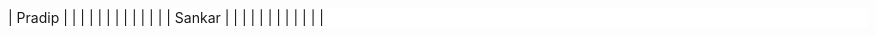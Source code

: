| Pradip                                 |                                            |              |                            |                            |               |               |                |                |                |               |                |
| Sankar                                 |                                            |              |                            |                            |               |               |                |                |                |               |                |
